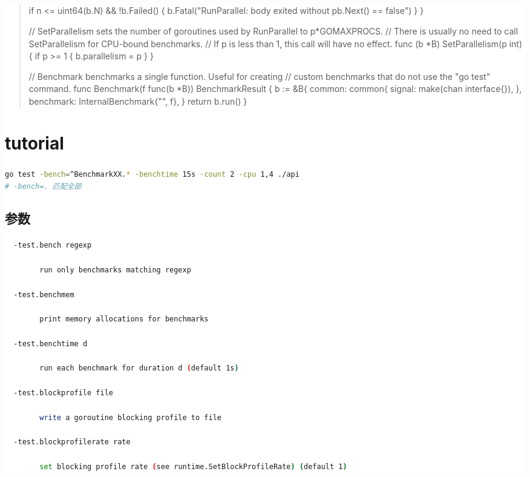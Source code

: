 >    if n <= uint64(b.N) && !b.Failed() {
>       b.Fatal("RunParallel: body exited without pb.Next() == false")
>    }
> }
>
> // SetParallelism sets the number of goroutines used by RunParallel to p*GOMAXPROCS.
> // There is usually no need to call SetParallelism for CPU-bound benchmarks.
> // If p is less than 1, this call will have no effect.
> func (b *B) SetParallelism(p int) {
>    if p >= 1 {
>       b.parallelism = p
>    }
> }
>
> // Benchmark benchmarks a single function. Useful for creating
> // custom benchmarks that do not use the "go test" command.
> func Benchmark(f func(b *B)) BenchmarkResult {
>    b := &B{
>       common: common{
>          signal: make(chan interface{}),
>       },
>       benchmark: InternalBenchmark{"", f},
>    }
>    return b.run()
> }
> ```





# tutorial



```sh
go test -bench=^BenchmarkXX.* -benchtime 15s -count 2 -cpu 1,4 ./api
# -bench=. 匹配全部
```





## 参数



```sh
  -test.bench regexp

    	run only benchmarks matching regexp

  -test.benchmem

    	print memory allocations for benchmarks

  -test.benchtime d

    	run each benchmark for duration d (default 1s)

  -test.blockprofile file

    	write a goroutine blocking profile to file

  -test.blockprofilerate rate

    	set blocking profile rate (see runtime.SetBlockProfileRate) (default 1)

```